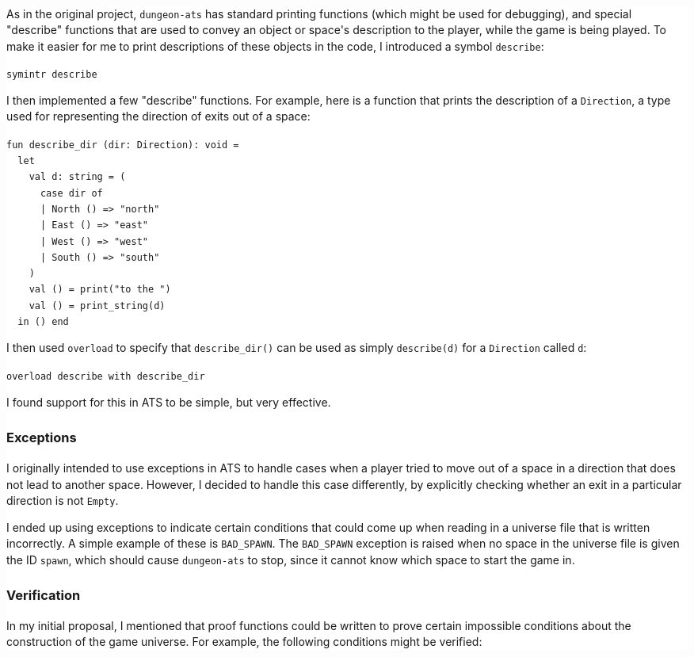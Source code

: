 As in the original project, `dungeon-ats` has standard
printing functions (which might be used for debugging), and
special "describe" functions that are used to convey an
object or space's description to the player, while the game is
being played. To make it easier for me to print descriptions
of these objects in the code, I introduced a symbol `describe`:

    symintr describe

I then implemented a few "describe" functions. For example,
here is a function that prints the description of a `Direction`,
a type used for representing the direction of exits out of a space:

    fun describe_dir (dir: Direction): void =
      let
        val d: string = (
          case dir of
          | North () => "north"
          | East () => "east"
          | West () => "west"
          | South () => "south"
        )
        val () = print("to the ")
        val () = print_string(d)
      in () end

I then used `overload` to specify that `describe_dir()` can be used
as simply `describe(d)` for a `Direction` called `d`:

    overload describe with describe_dir

I found support for this in ATS to be simple, but very effective.

### Exceptions

I originally intended to use exceptions in ATS to handle cases when
a player tried to move out of a space in a direction that does not
lead to another space. However, I decided to handle this case
differently, by explicitly checking whether an exit in a particular
direction is not `Empty`.

I ended up using exceptions to indicate certain conditions that
could come up when reading in a universe file that is written
incorrectly. A simple example of these is `BAD_SPAWN`. The `BAD_SPAWN`
exception is raised when no space in the universe file is given the
ID `spawn`, which should cause `dungeon-ats` to stop, since it
cannot know which space to start the game in.

### Verification

In my initial proposal, I mentioned that proof functions could be
written to prove certain impossible conditions about the construction
of the game universe. For example, the following conditions might be
verified:
